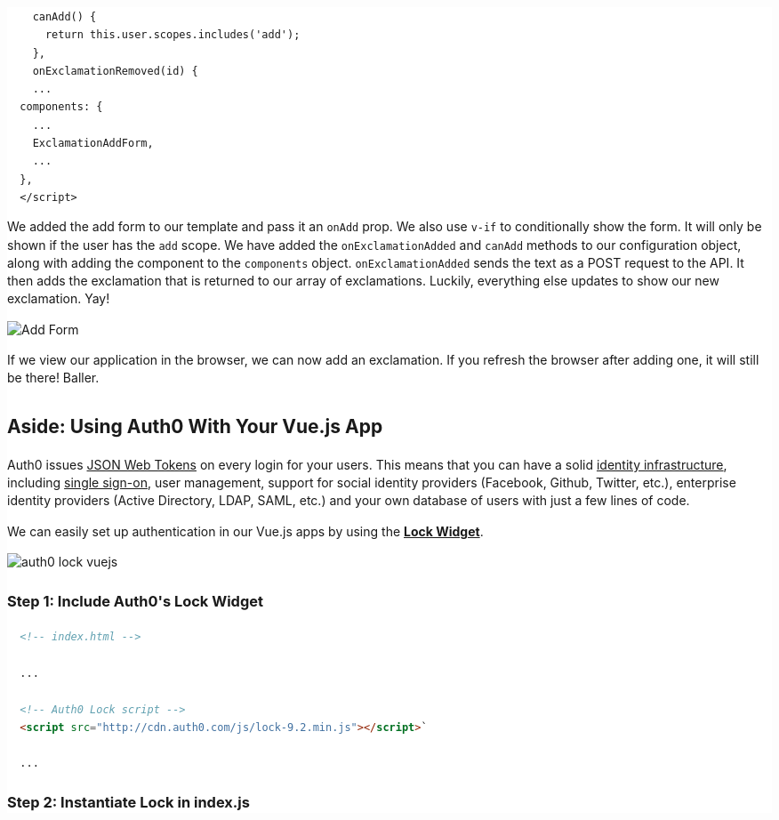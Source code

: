 ```
    canAdd() {
      return this.user.scopes.includes('add');
    },
    onExclamationRemoved(id) {
    ...
  components: {
    ...
    ExclamationAddForm,
    ...
  },
  </script>
```

We added the add form to our template and pass it an `onAdd` prop. We also use `v-if` to conditionally show the form. It will only be shown if the user has the `add` scope. We have added the `onExclamationAdded` and `canAdd` methods to our configuration object, along with adding the component to the `components` object. `onExclamationAdded` sends the text as a POST request to the API. It then adds the exclamation that is returned to our array of exclamations. Luckily, everything else updates to show our new exclamation. Yay!

![Add Form](https://cdn.auth0.com/blog/vuejs2/add_form.png)

If we view our application in the browser, we can now add an exclamation. If you refresh the browser after adding one, it will still be there! Baller.

## Aside: Using Auth0 With Your Vue.js App

Auth0 issues [JSON Web Tokens](http://jwt.io) on every login for your users. This means that you can have a solid [identity infrastructure](https://auth0.com/docs/identityproviders), including [single sign-on](https://auth0.com/docs/sso/single-sign-on), user management, support for social identity providers (Facebook, Github, Twitter, etc.), enterprise identity providers (Active Directory, LDAP, SAML, etc.) and your own database of users with just a few lines of code.

We can easily set up authentication in our Vue.js apps by using the **[Lock Widget](https://auth0.com/lock)**.

![auth0 lock vuejs](https://cdn.auth0.com/blog/node-knockout/node-knockout-1.png)

### Step 1: Include Auth0's Lock Widget

```html
  <!-- index.html -->

  ...

  <!-- Auth0 Lock script -->
  <script src="http://cdn.auth0.com/js/lock-9.2.min.js"></script>`

  ...
```

### Step 2: Instantiate Lock in index.js
